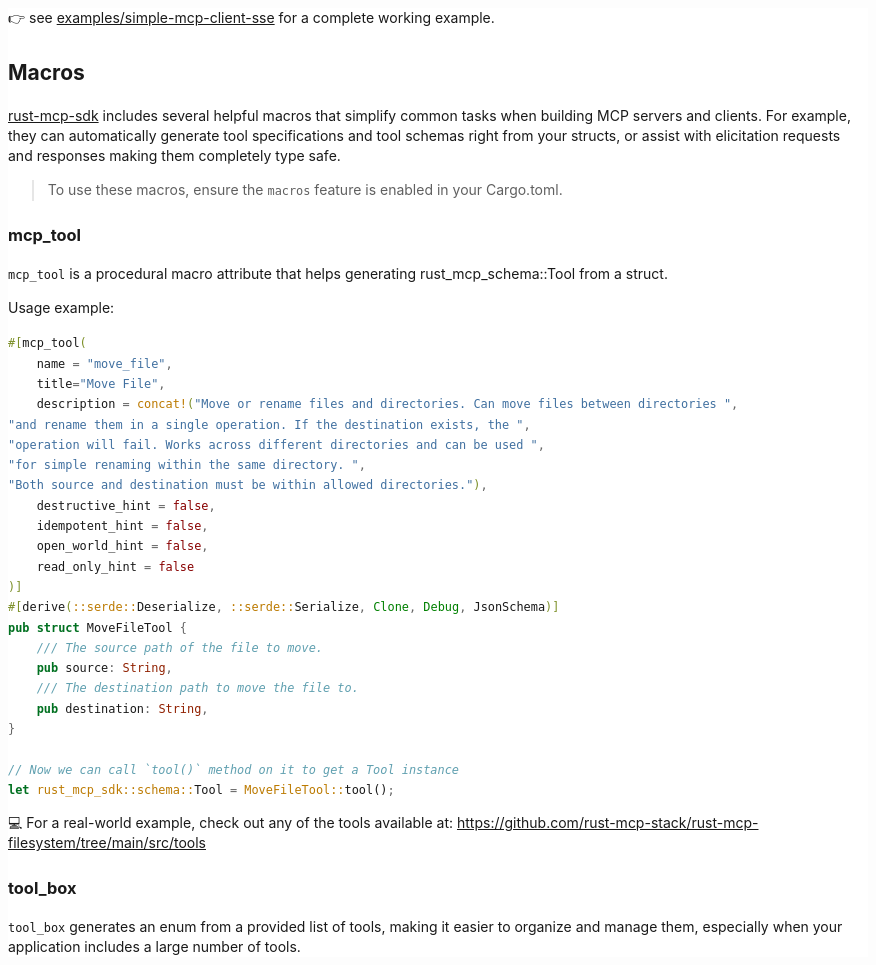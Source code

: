👉 see [examples/simple-mcp-client-sse](https://github.com/rust-mcp-stack/rust-mcp-sdk/tree/main/examples/simple-mcp-client-sse) for a complete working example.


## Macros
[rust-mcp-sdk](https://github.com/rust-mcp-stack/rust-mcp-sdk) includes several helpful macros that simplify common tasks when building MCP servers and clients. For example, they can automatically generate tool specifications and tool schemas right from your structs, or assist with elicitation requests and responses making them completely type safe.

> To use these macros, ensure the `macros` feature is enabled in your Cargo.toml.

### mcp_tool
`mcp_tool` is a procedural macro attribute that helps generating rust_mcp_schema::Tool from a struct.

Usage example:
```rust
#[mcp_tool(
    name = "move_file",
    title="Move File",
    description = concat!("Move or rename files and directories. Can move files between directories ",
"and rename them in a single operation. If the destination exists, the ",
"operation will fail. Works across different directories and can be used ",
"for simple renaming within the same directory. ",
"Both source and destination must be within allowed directories."),
    destructive_hint = false,
    idempotent_hint = false,
    open_world_hint = false,
    read_only_hint = false
)]
#[derive(::serde::Deserialize, ::serde::Serialize, Clone, Debug, JsonSchema)]
pub struct MoveFileTool {
    /// The source path of the file to move.
    pub source: String,
    /// The destination path to move the file to.
    pub destination: String,
}

// Now we can call `tool()` method on it to get a Tool instance
let rust_mcp_sdk::schema::Tool = MoveFileTool::tool();

```

💻 For a real-world example, check out any of the tools available at: https://github.com/rust-mcp-stack/rust-mcp-filesystem/tree/main/src/tools


### tool_box
`tool_box` generates an enum from a provided list of tools, making it easier to organize and manage them, especially when your application includes a large number of tools.
